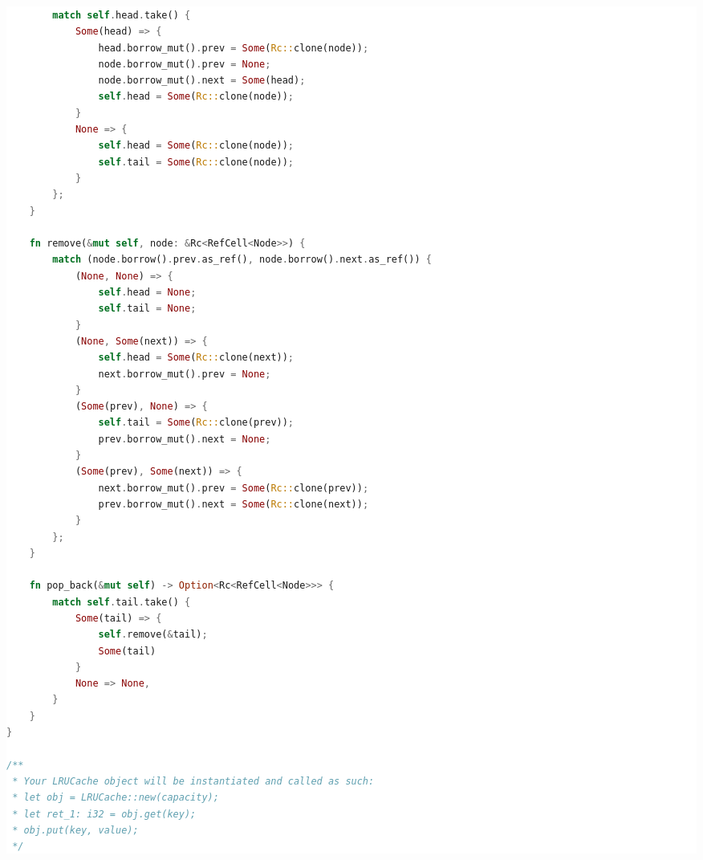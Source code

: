 ```rust
        match self.head.take() {
            Some(head) => {
                head.borrow_mut().prev = Some(Rc::clone(node));
                node.borrow_mut().prev = None;
                node.borrow_mut().next = Some(head);
                self.head = Some(Rc::clone(node));
            }
            None => {
                self.head = Some(Rc::clone(node));
                self.tail = Some(Rc::clone(node));
            }
        };
    }

    fn remove(&mut self, node: &Rc<RefCell<Node>>) {
        match (node.borrow().prev.as_ref(), node.borrow().next.as_ref()) {
            (None, None) => {
                self.head = None;
                self.tail = None;
            }
            (None, Some(next)) => {
                self.head = Some(Rc::clone(next));
                next.borrow_mut().prev = None;
            }
            (Some(prev), None) => {
                self.tail = Some(Rc::clone(prev));
                prev.borrow_mut().next = None;
            }
            (Some(prev), Some(next)) => {
                next.borrow_mut().prev = Some(Rc::clone(prev));
                prev.borrow_mut().next = Some(Rc::clone(next));
            }
        };
    }

    fn pop_back(&mut self) -> Option<Rc<RefCell<Node>>> {
        match self.tail.take() {
            Some(tail) => {
                self.remove(&tail);
                Some(tail)
            }
            None => None,
        }
    }
}

/**
 * Your LRUCache object will be instantiated and called as such:
 * let obj = LRUCache::new(capacity);
 * let ret_1: i32 = obj.get(key);
 * obj.put(key, value);
 */
```
